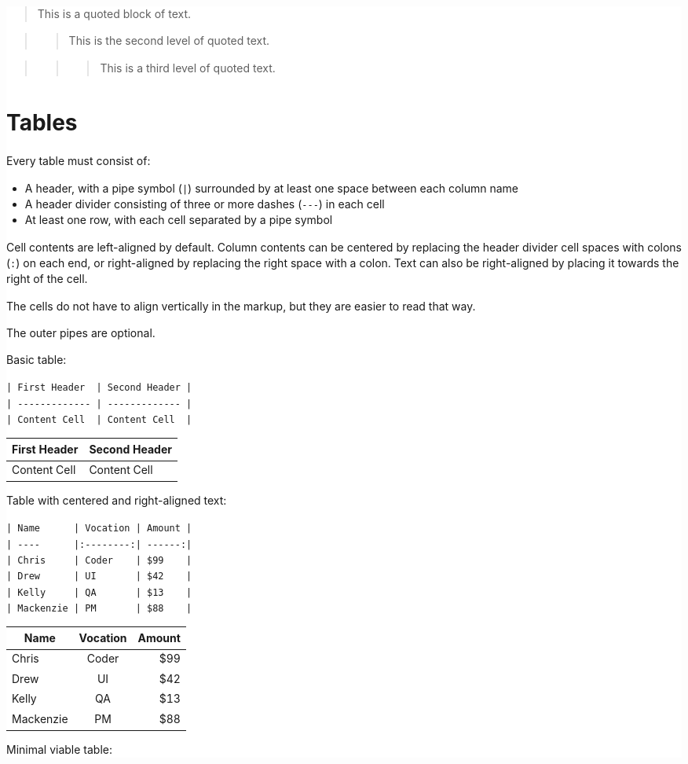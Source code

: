 > This is a quoted block of text.

>> This is the second level of quoted text.

>>> This is a third level of quoted text.


# Tables

Every table must consist of:

* A header, with a pipe symbol (`|`) surrounded by at least one space between each column name
* A header divider consisting of three or more dashes (`---`) in each cell
* At least one row, with each cell separated by a pipe symbol

Cell contents are left-aligned by default. Column contents can be centered by replacing the header divider cell spaces with colons (`:`) on each end, or right-aligned by replacing the right space with a colon. Text can also be right-aligned by placing it towards the right of the cell.

The cells do not have to align vertically in the markup, but they are easier to read that way.

The outer pipes are optional.

Basic table:

```
| First Header  | Second Header |
| ------------- | ------------- |
| Content Cell  | Content Cell  |
```

| First Header  | Second Header |
| ------------- | ------------- |
| Content Cell  | Content Cell  |

Table with centered and right-aligned text:

```
| Name      | Vocation | Amount |
| ----      |:--------:| ------:|
| Chris     | Coder    | $99    |
| Drew      | UI       | $42    |
| Kelly     | QA       | $13    |
| Mackenzie | PM       | $88    |
```

| Name      | Vocation | Amount |
| ----      |:--------:| ------:|
| Chris     | Coder    | $99    |
| Drew      | UI       | $42    |
| Kelly     | QA       | $13    |
| Mackenzie | PM       | $88    |

Minimal viable table:
